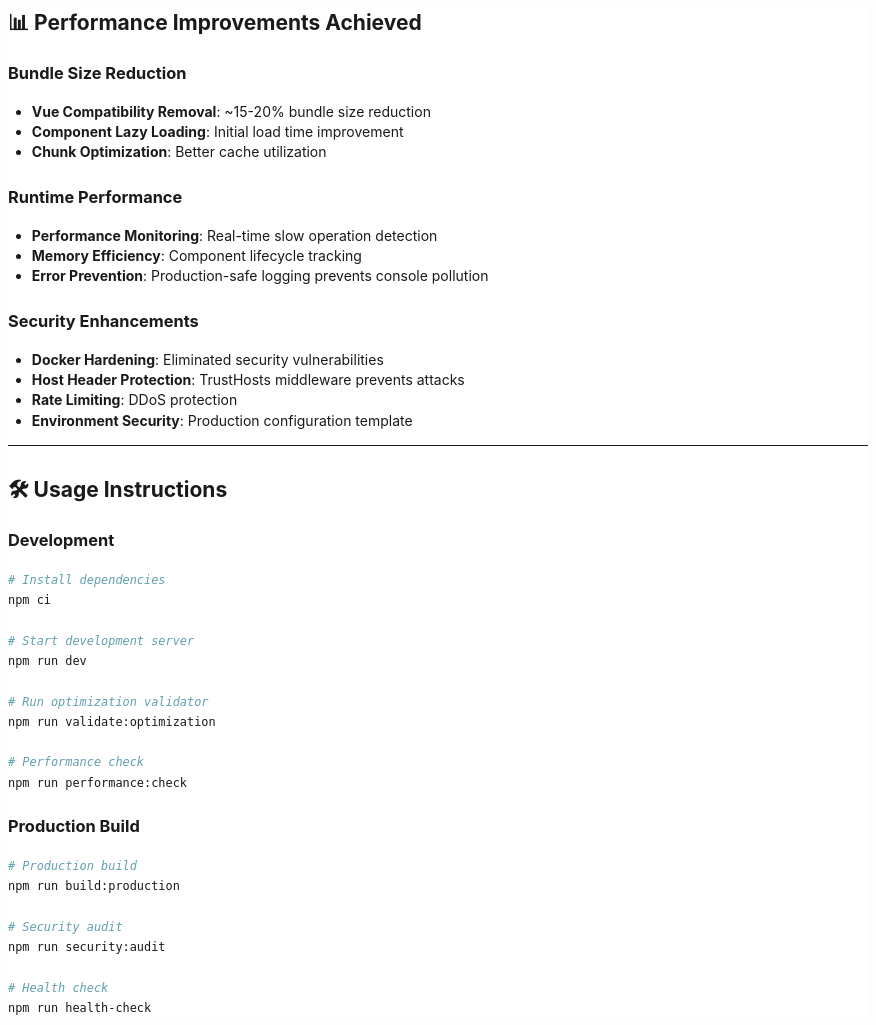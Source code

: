 
## 📊 Performance Improvements Achieved

### **Bundle Size Reduction**
- **Vue Compatibility Removal**: ~15-20% bundle size reduction
- **Component Lazy Loading**: Initial load time improvement
- **Chunk Optimization**: Better cache utilization

### **Runtime Performance**
- **Performance Monitoring**: Real-time slow operation detection
- **Memory Efficiency**: Component lifecycle tracking
- **Error Prevention**: Production-safe logging prevents console pollution

### **Security Enhancements**
- **Docker Hardening**: Eliminated security vulnerabilities
- **Host Header Protection**: TrustHosts middleware prevents attacks
- **Rate Limiting**: DDoS protection
- **Environment Security**: Production configuration template

---

## 🛠 Usage Instructions

### **Development**
```bash
# Install dependencies
npm ci

# Start development server
npm run dev

# Run optimization validator
npm run validate:optimization

# Performance check
npm run performance:check
```

### **Production Build**
```bash
# Production build
npm run build:production

# Security audit
npm run security:audit

# Health check
npm run health-check
```
